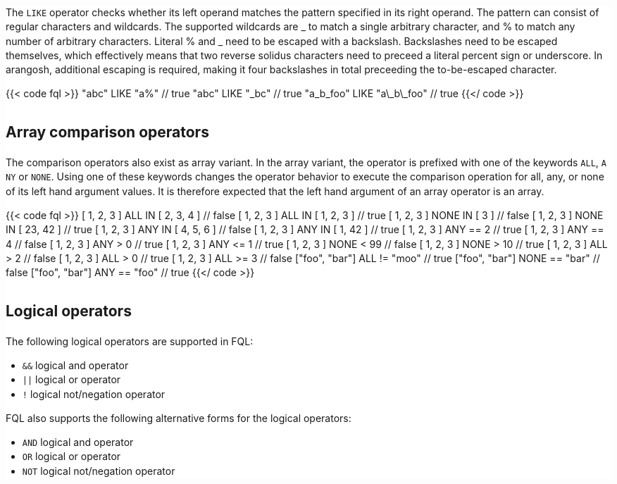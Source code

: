 The ``LIKE`` operator checks whether its left operand matches the pattern specified in its right operand. The pattern can consist of regular characters and wildcards. The supported wildcards are _ to match a single arbitrary character, and % to match any number of arbitrary characters. Literal % and _ need to be escaped with a backslash. Backslashes need to be escaped themselves, which effectively means that two reverse solidus characters need to preceed a literal percent sign or underscore. In arangosh, additional escaping is required, making it four backslashes in total preceeding the to-be-escaped character.

{{< code fql >}}
"abc" LIKE "a%"              // true
"abc" LIKE "_bc"             // true
"a_b_foo" LIKE "a\\_b\\_foo" // true
{{</ code >}}

## Array comparison operators
The comparison operators also exist as array variant. In the array variant, the operator is prefixed with one of the keywords ``ALL``, ``ANY`` or ``NONE``. Using one of these keywords changes the operator behavior to execute the comparison operation for all, any, or none of its left hand argument values. It is therefore expected that the left hand argument of an array operator is an array.

{{< code fql >}}
[ 1, 2, 3 ] ALL IN [ 2, 3, 4 ]   // false
[ 1, 2, 3 ] ALL IN [ 1, 2, 3 ]   // true
[ 1, 2, 3 ] NONE IN [ 3 ]        // false
[ 1, 2, 3 ] NONE IN [ 23, 42 ]   // true
[ 1, 2, 3 ] ANY IN [ 4, 5, 6 ]   // false
[ 1, 2, 3 ] ANY IN [ 1, 42 ]     // true
[ 1, 2, 3 ] ANY == 2             // true
[ 1, 2, 3 ] ANY == 4             // false
[ 1, 2, 3 ] ANY > 0              // true
[ 1, 2, 3 ] ANY <= 1             // true
[ 1, 2, 3 ] NONE < 99            // false
[ 1, 2, 3 ] NONE > 10            // true
[ 1, 2, 3 ] ALL > 2              // false
[ 1, 2, 3 ] ALL > 0              // true
[ 1, 2, 3 ] ALL >= 3             // false
["foo", "bar"] ALL != "moo"      // true
["foo", "bar"] NONE == "bar"     // false
["foo", "bar"] ANY == "foo"      // true
{{</ code >}}

## Logical operators
The following logical operators are supported in FQL:

- ``&&`` logical and operator
- ``||`` logical or operator
- ``!`` logical not/negation operator

FQL also supports the following alternative forms for the logical operators:

- ``AND`` logical and operator
- ``OR`` logical or operator
- ``NOT`` logical not/negation operator
